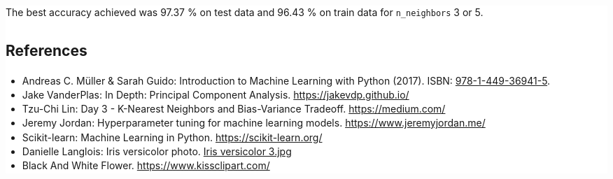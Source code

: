 The best accuracy achieved was 97.37 % on test data and 96.43 % on train data for `n_neighbors` 3 or 5.

## References

- Andreas C. Müller & Sarah Guido: Introduction to Machine Learning with Python (2017). ISBN: <a href="https://www.oreilly.com/library/view/introduction-to-machine/9781449369880/">978-1-449-36941-5</a>.
- Jake VanderPlas: In Depth: Principal Component Analysis. <a href="https://jakevdp.github.io/PythonDataScienceHandbook/05.09-principal-component-analysis.html">https://jakevdp.github.io/</a>
- Tzu-Chi Lin: Day 3 - K-Nearest Neighbors and Bias-Variance Tradeoff. <a href="https://medium.com/30-days-of-machine-learning/day-3-k-nearest-neighbors-and-bias-variance-tradeoff-75f84d515bdb">https://medium.com/</a>
- Jeremy Jordan: Hyperparameter tuning for machine learning models. <a href="https://www.jeremyjordan.me/hyperparameter-tuning/">https://www.jeremyjordan.me/</a>
- Scikit-learn: Machine Learning in Python. <a href="https://scikit-learn.org/">https://scikit-learn.org/</a>
- Danielle Langlois: Iris versicolor photo. <a href="https://commons.wikimedia.org/wiki/File:Iris_versicolor_3.jpg">Iris versicolor 3.jpg</a>
- Black And White Flower. <a href="https://www.kissclipart.com/parts-of-a-flower-for-class-6-clipart-flower-petal-zrjj42/">https://www.kissclipart.com/</a>
